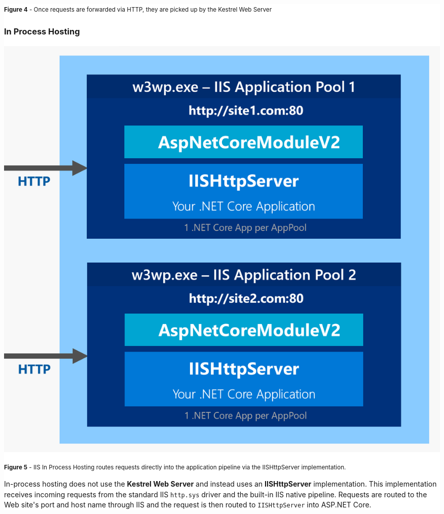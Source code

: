 
<small>**Figure 4** - Once requests are forwarded via HTTP, they are picked up by the Kestrel Web Server</small>

### In Process Hosting

![](InProcessHostingDiagram.png)

<small>**Figure 5** - IIS In Process Hosting routes requests directly into the application pipeline via the IISHttpServer implementation.</small>

In-process hosting does not use the **Kestrel Web Server** and instead uses an **IISHttpServer** implementation. This implementation receives incoming requests from the standard IIS `http.sys` driver and the built-in IIS native pipeline. Requests are routed to the Web site's port and host name through IIS and the request is then routed to `IISHttpServer` into ASP.NET Core. 

